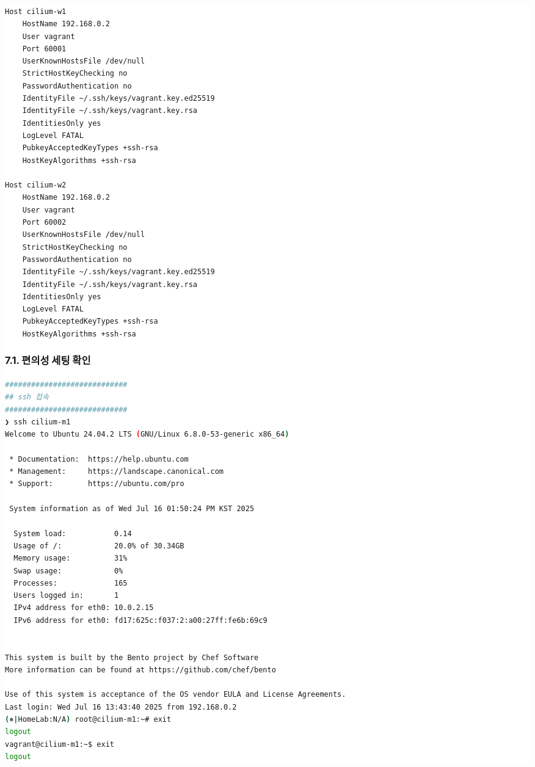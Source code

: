```shell
Host cilium-w1
    HostName 192.168.0.2
    User vagrant
    Port 60001
    UserKnownHostsFile /dev/null
    StrictHostKeyChecking no
    PasswordAuthentication no
    IdentityFile ~/.ssh/keys/vagrant.key.ed25519
    IdentityFile ~/.ssh/keys/vagrant.key.rsa
    IdentitiesOnly yes
    LogLevel FATAL
    PubkeyAcceptedKeyTypes +ssh-rsa
    HostKeyAlgorithms +ssh-rsa

Host cilium-w2
    HostName 192.168.0.2
    User vagrant
    Port 60002
    UserKnownHostsFile /dev/null
    StrictHostKeyChecking no
    PasswordAuthentication no
    IdentityFile ~/.ssh/keys/vagrant.key.ed25519
    IdentityFile ~/.ssh/keys/vagrant.key.rsa
    IdentitiesOnly yes
    LogLevel FATAL
    PubkeyAcceptedKeyTypes +ssh-rsa
    HostKeyAlgorithms +ssh-rsa
```

### 7.1. 편의성 세팅 확인

```bash
############################
## ssh 접속
############################
❯ ssh cilium-m1          
Welcome to Ubuntu 24.04.2 LTS (GNU/Linux 6.8.0-53-generic x86_64)

 * Documentation:  https://help.ubuntu.com
 * Management:     https://landscape.canonical.com
 * Support:        https://ubuntu.com/pro

 System information as of Wed Jul 16 01:50:24 PM KST 2025

  System load:           0.14
  Usage of /:            20.0% of 30.34GB
  Memory usage:          31%
  Swap usage:            0%
  Processes:             165
  Users logged in:       1
  IPv4 address for eth0: 10.0.2.15
  IPv6 address for eth0: fd17:625c:f037:2:a00:27ff:fe6b:69c9


This system is built by the Bento project by Chef Software
More information can be found at https://github.com/chef/bento

Use of this system is acceptance of the OS vendor EULA and License Agreements.
Last login: Wed Jul 16 13:43:40 2025 from 192.168.0.2
(⎈|HomeLab:N/A) root@cilium-m1:~# exit
logout
vagrant@cilium-m1:~$ exit
logout
```